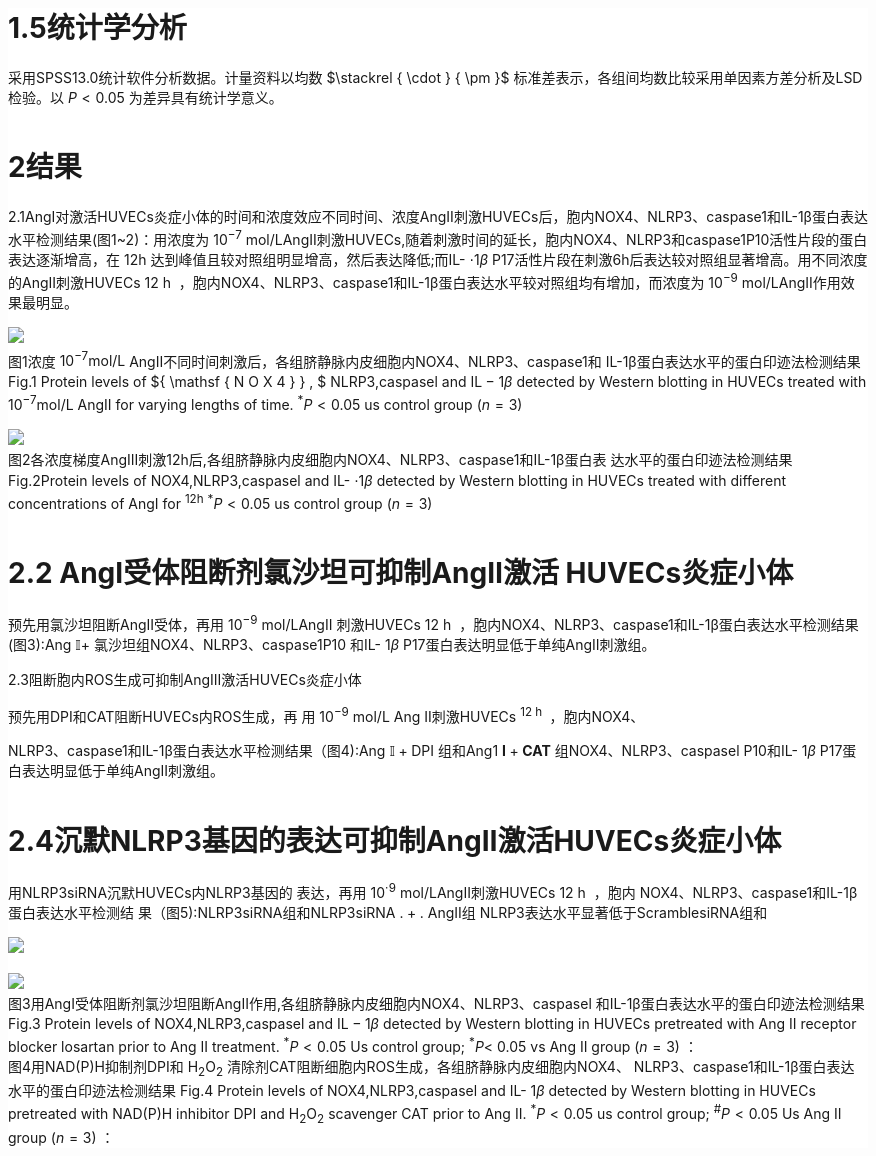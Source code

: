 # 1.5统计学分析

采用SPSS13.0统计软件分析数据。计量资料以均数 $\stackrel { \cdot } { \pm }$ 标准差表示，各组间均数比较采用单因素方差分析及LSD检验。以 $P { < } 0 . 0 5$ 为差异具有统计学意义。

# 2结果

2.1AngI对激活HUVECs炎症小体的时间和浓度效应不同时间、浓度AngⅡ刺激HUVECs后，胞内NOX4、NLRP3、caspase1和IL-1β蛋白表达水平检测结果(图1\~2)：用浓度为 $1 0 ^ { - 7 }$ mol/LAngII刺激HUVECs,随着刺激时间的延长，胞内NOX4、NLRP3和caspase1P10活性片段的蛋白表达逐渐增高，在 $1 2 \mathrm { h }$ 达到峰值且较对照组明显增高，然后表达降低;而IL- $\cdot 1 \beta$ P17活性片段在刺激6h后表达较对照组显著增高。用不同浓度的AngII刺激HUVECs $1 2 \mathrm { ~ h ~ }$ ，胞内NOX4、NLRP3、caspase1和IL-1β蛋白表达水平较对照组均有增加，而浓度为 $1 0 ^ { - 9 }$ mol/LAngII作用效果最明显。

![](images/81a7fdb1ef4008badd095207026f635e6fca1cb9f9000714f12772c5ce854321.jpg)  
图1浓度 $1 0 ^ { - 7 } \mathrm { m o l } / \mathrm { L }$ AngⅡ不同时间刺激后，各组脐静脉内皮细胞内NOX4、NLRP3、caspase1和 IL-1β蛋白表达水平的蛋白印迹法检测结果 Fig.1 Protein levels of ${ \mathsf { N O X 4 } } , $ NLRP3,caspasel and $\mathrm { I L } { - } 1 \beta$ detected by Western blotting in HUVECs treated with $1 0 ^ { - 7 } \mathrm { m o l / L }$ AngII for varying lengths of time. $^ { * } P { < } 0 . 0 5$ us control group $( n { = } 3 )$

![](images/f3ea8580f40d5eb0cd7e7905ea5ba2427a31cec37fd7669921cb9c36449a0c94.jpg)  
图2各浓度梯度AngⅡI刺激12h后,各组脐静脉内皮细胞内NOX4、NLRP3、caspase1和IL-1β蛋白表 达水平的蛋白印迹法检测结果 Fig.2Protein levels of NOX4,NLRP3,caspasel and IL- $\cdot 1 \beta$ detected by Western blotting in HUVECs treated with different concentrations of AngI for $^ { 1 2 \mathrm { h } }$ $^ { * } P { < } 0 . 0 5$ us control group $( n { = } 3 )$

# 2.2 AngI受体阻断剂氯沙坦可抑制AngⅡ激活 HUVECs炎症小体

预先用氯沙坦阻断AngⅡ受体，再用 $1 0 ^ { - 9 }$ mol/LAngII 刺激HUVECs $1 2 \mathrm { ~ h ~ }$ ，胞内NOX4、NLRP3、caspase1和IL-1β蛋白表达水平检测结果(图3):Ang $\mathbb { I } +$ 氯沙坦组NOX4、NLRP3、caspase1P10 和IL- $1 \beta$ P17蛋白表达明显低于单纯AngⅡ刺激组。

2.3阻断胞内ROS生成可抑制AngⅡI激活HUVECs炎症小体

预先用DPI和CAT阻断HUVECs内ROS生成，再 用 ${ { 1 0 } ^ { - 9 } }$ mol/L Ang II刺激HUVECs $^ { 1 2 \mathrm { ~ h ~ } }$ ，胞内NOX4、

NLRP3、caspase1和IL-1β蛋白表达水平检测结果（图4):Ang $\mathbb { I } + \mathrm { D P I }$ 组和Ang1 $\mathbf { I } + \mathbf { C } \mathbf { A } \mathbf { T }$ 组NOX4、NLRP3、caspasel P10和IL- $1 \beta$ P17蛋白表达明显低于单纯AngⅡ刺激组。

# 2.4沉默NLRP3基因的表达可抑制AngⅡ激活HUVECs炎症小体

用NLRP3siRNA沉默HUVECs内NLRP3基因的 表达，再用 ${ 1 0 } ^ { \cdot 9 }$ mol/LAngII刺激HUVECs $1 2 \mathrm { ~ h ~ }$ ，胞内 NOX4、NLRP3、caspase1和IL-1β蛋白表达水平检测结 果（图5):NLRP3siRNA组和NLRP3siRNA $. + .$ AngⅡ组 NLRP3表达水平显著低于ScramblesiRNA组和

![](images/223091cb7ce1a746f6ffaa3f99555e50756e489ba324e61a22977bb8a570bcb0.jpg)

![](images/2152a7a70f136c1217eefc9503947068b48e4c53be386f9c870df92162fded92.jpg)  
图3用AngI受体阻断剂氯沙坦阻断AngⅡ作用,各组脐静脉内皮细胞内NOX4、NLRP3、caspasel 和IL-1β蛋白表达水平的蛋白印迹法检测结果 Fig.3 Protein levels of NOX4,NLRP3,caspasel and $\mathrm { I L } { - } 1 \beta$ detected by Western blotting in HUVECs pretreated with Ang II receptor blocker losartan prior to Ang II treatment. $^ { * } P { < } 0 . 0 5$ Us control group; $^ { * } P <$ 0.05 vs Ang II group $( n { = } 3 )$ ：   
图4用NAD(P)H抑制剂DPI和 $\mathrm { H } _ { 2 } \mathrm { O } _ { 2 }$ 清除剂CAT阻断细胞内ROS生成，各组脐静脉内皮细胞内NOX4、 NLRP3、caspase1和IL-1β蛋白表达水平的蛋白印迹法检测结果 Fig.4 Protein levels of NOX4,NLRP3,caspasel and IL- $1 \beta$ detected by Western blotting in HUVECs pretreated with NAD(P)H inhibitor DPI and $\mathrm { H } _ { 2 } \mathrm { O } _ { 2 }$ scavenger CAT prior to Ang II. $^ { * } P { < } 0 . 0 5$ us control group; $^ { \# } P { < } 0 . 0 5$ Us Ang II group $( n { = } 3 )$ ：
